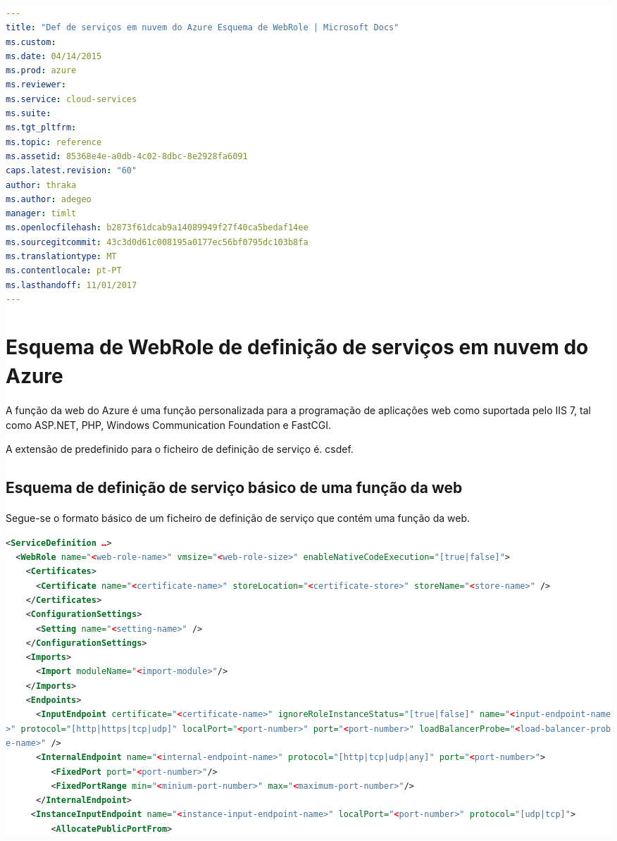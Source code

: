 ```yaml
---
title: "Def de serviços em nuvem do Azure Esquema de WebRole | Microsoft Docs"
ms.custom: 
ms.date: 04/14/2015
ms.prod: azure
ms.reviewer: 
ms.service: cloud-services
ms.suite: 
ms.tgt_pltfrm: 
ms.topic: reference
ms.assetid: 85368e4e-a0db-4c02-8dbc-8e2928fa6091
caps.latest.revision: "60"
author: thraka
ms.author: adegeo
manager: timlt
ms.openlocfilehash: b2873f61dcab9a14089949f27f40ca5bedaf14ee
ms.sourcegitcommit: 43c3d0d61c008195a0177ec56bf0795dc103b8fa
ms.translationtype: MT
ms.contentlocale: pt-PT
ms.lasthandoff: 11/01/2017
---
```

# <a name="azure-cloud-services-definition-webrole-schema"></a>Esquema de WebRole de definição de serviços em nuvem do Azure
A função da web do Azure é uma função personalizada para a programação de aplicações web como suportada pelo IIS 7, tal como ASP.NET, PHP, Windows Communication Foundation e FastCGI.

A extensão de predefinido para o ficheiro de definição de serviço é. csdef.

## <a name="basic-service-definition-schema-for-a-web-role"></a>Esquema de definição de serviço básico de uma função da web  
Segue-se o formato básico de um ficheiro de definição de serviço que contém uma função da web.

```xml
<ServiceDefinition …>  
  <WebRole name="<web-role-name>" vmsize="<web-role-size>" enableNativeCodeExecution="[true|false]">  
    <Certificates>  
      <Certificate name="<certificate-name>" storeLocation="<certificate-store>" storeName="<store-name>" />  
    </Certificates>      
    <ConfigurationSettings>  
      <Setting name="<setting-name>" />  
    </ConfigurationSettings>  
    <Imports>  
      <Import moduleName="<import-module>"/>  
    </Imports>  
    <Endpoints>  
      <InputEndpoint certificate="<certificate-name>" ignoreRoleInstanceStatus="[true|false]" name="<input-endpoint-name>" protocol="[http|https|tcp|udp]" localPort="<port-number>" port="<port-number>" loadBalancerProbe="<load-balancer-probe-name>" />  
      <InternalEndpoint name="<internal-endpoint-name>" protocol="[http|tcp|udp|any]" port="<port-number>">  
         <FixedPort port="<port-number>"/>  
         <FixedPortRange min="<minium-port-number>" max="<maximum-port-number>"/>  
      </InternalEndpoint>  
     <InstanceInputEndpoint name="<instance-input-endpoint-name>" localPort="<port-number>" protocol="[udp|tcp]">  
         <AllocatePublicPortFrom>  
```